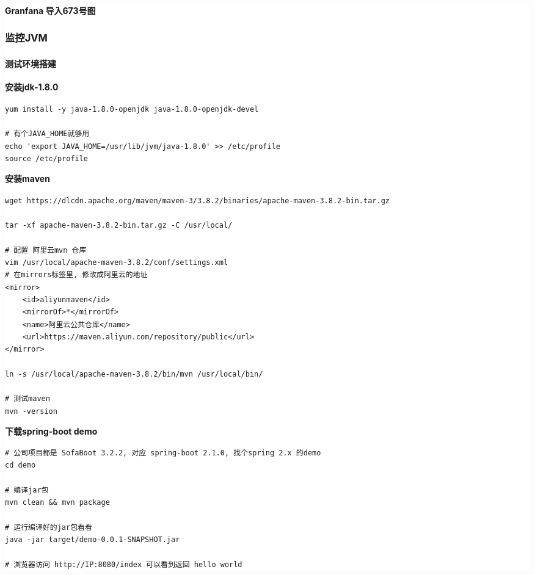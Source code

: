 **Granfana 导入673号图**



### 监控JVM

#### 测试环境搭建

**安装jdk-1.8.0**

```shell
yum install -y java-1.8.0-openjdk java-1.8.0-openjdk-devel

# 有个JAVA_HOME就够用
echo 'export JAVA_HOME=/usr/lib/jvm/java-1.8.0' >> /etc/profile
source /etc/profile
```

**安装maven**

```shell
wget https://dlcdn.apache.org/maven/maven-3/3.8.2/binaries/apache-maven-3.8.2-bin.tar.gz

tar -xf apache-maven-3.8.2-bin.tar.gz -C /usr/local/

# 配置 阿里云mvn 仓库
vim /usr/local/apache-maven-3.8.2/conf/settings.xml
# 在mirrors标签里, 修改成阿里云的地址
<mirror>
    <id>aliyunmaven</id>
    <mirrorOf>*</mirrorOf>
    <name>阿里云公共仓库</name>
    <url>https://maven.aliyun.com/repository/public</url>
</mirror>

ln -s /usr/local/apache-maven-3.8.2/bin/mvn /usr/local/bin/

# 测试maven
mvn -version
```

**下载spring-boot demo**

```shell
# 公司项目都是 SofaBoot 3.2.2, 对应 spring-boot 2.1.0, 找个spring 2.x 的demo
cd demo

# 编译jar包
mvn clean && mvn package

# 运行编译好的jar包看看
java -jar target/demo-0.0.1-SNAPSHOT.jar

# 浏览器访问 http://IP:8080/index 可以看到返回 hello world
```
